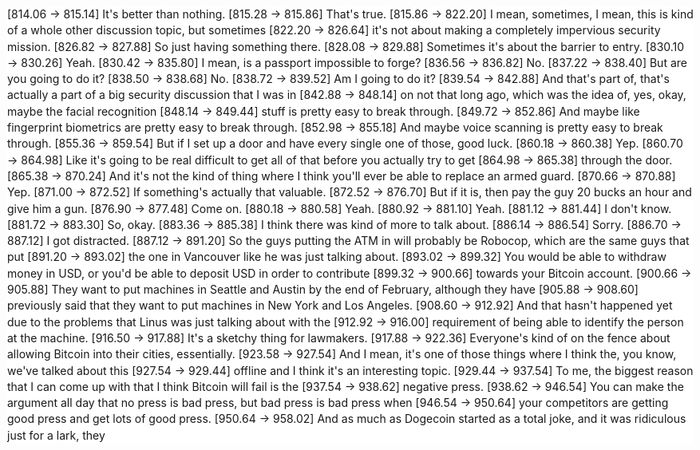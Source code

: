 [814.06 → 815.14] It's better than nothing.
[815.28 → 815.86] That's true.
[815.86 → 822.20] I mean, sometimes, I mean, this is kind of a whole other discussion topic, but sometimes
[822.20 → 826.64] it's not about making a completely impervious security mission.
[826.82 → 827.88] So just having something there.
[828.08 → 829.88] Sometimes it's about the barrier to entry.
[830.10 → 830.26] Yeah.
[830.42 → 835.80] I mean, is a passport impossible to forge?
[836.56 → 836.82] No.
[837.22 → 838.40] But are you going to do it?
[838.50 → 838.68] No.
[838.72 → 839.52] Am I going to do it?
[839.54 → 842.88] And that's part of, that's actually a part of a big security discussion that I was in
[842.88 → 848.14] on not that long ago, which was the idea of, yes, okay, maybe the facial recognition
[848.14 → 849.44] stuff is pretty easy to break through.
[849.72 → 852.86] And maybe like fingerprint biometrics are pretty easy to break through.
[852.98 → 855.18] And maybe voice scanning is pretty easy to break through.
[855.36 → 859.54] But if I set up a door and have every single one of those, good luck.
[860.18 → 860.38] Yep.
[860.70 → 864.98] Like it's going to be real difficult to get all of that before you actually try to get
[864.98 → 865.38] through the door.
[865.38 → 870.24] And it's not the kind of thing where I think you'll ever be able to replace an armed guard.
[870.66 → 870.88] Yep.
[871.00 → 872.52] If something's actually that valuable.
[872.52 → 876.70] But if it is, then pay the guy 20 bucks an hour and give him a gun.
[876.90 → 877.48] Come on.
[880.18 → 880.58] Yeah.
[880.92 → 881.10] Yeah.
[881.12 → 881.44] I don't know.
[881.72 → 883.30] So, okay.
[883.36 → 885.38] I think there was kind of more to talk about.
[886.14 → 886.54] Sorry.
[886.70 → 887.12] I got distracted.
[887.12 → 891.20] So the guys putting the ATM in will probably be Robocop, which are the same guys that put
[891.20 → 893.02] the one in Vancouver like he was just talking about.
[893.02 → 899.32] You would be able to withdraw money in USD, or you'd be able to deposit USD in order to contribute
[899.32 → 900.66] towards your Bitcoin account.
[900.66 → 905.88] They want to put machines in Seattle and Austin by the end of February, although they have
[905.88 → 908.60] previously said that they want to put machines in New York and Los Angeles.
[908.60 → 912.92] And that hasn't happened yet due to the problems that Linus was just talking about with the
[912.92 → 916.00] requirement of being able to identify the person at the machine.
[916.50 → 917.88] It's a sketchy thing for lawmakers.
[917.88 → 922.36] Everyone's kind of on the fence about allowing Bitcoin into their cities, essentially.
[923.58 → 927.54] And I mean, it's one of those things where I think the, you know, we've talked about this
[927.54 → 929.44] offline and I think it's an interesting topic.
[929.44 → 937.54] To me, the biggest reason that I can come up with that I think Bitcoin will fail is the
[937.54 → 938.62] negative press.
[938.62 → 946.54] You can make the argument all day that no press is bad press, but bad press is bad press when
[946.54 → 950.64] your competitors are getting good press and get lots of good press.
[950.64 → 958.02] And as much as Dogecoin started as a total joke, and it was ridiculous just for a lark, they
